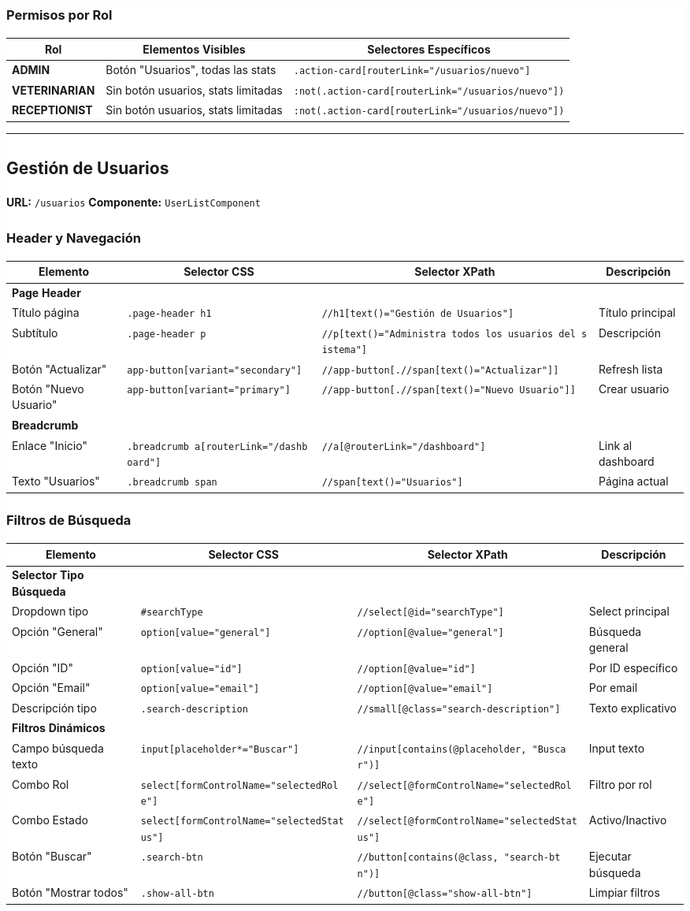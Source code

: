 ### Permisos por Rol

| Rol | Elementos Visibles | Selectores Específicos |
|-----|-------------------|----------------------|
| **ADMIN** | Botón "Usuarios", todas las stats | `.action-card[routerLink="/usuarios/nuevo"]` |
| **VETERINARIAN** | Sin botón usuarios, stats limitadas | `:not(.action-card[routerLink="/usuarios/nuevo"])` |
| **RECEPTIONIST** | Sin botón usuarios, stats limitadas | `:not(.action-card[routerLink="/usuarios/nuevo"])` |

---

## Gestión de Usuarios
**URL:** `/usuarios`
**Componente:** `UserListComponent`

### Header y Navegación

| Elemento | Selector CSS | Selector XPath | Descripción |
|----------|-------------|----------------|-------------|
| **Page Header** |
| Título página | `.page-header h1` | `//h1[text()="Gestión de Usuarios"]` | Título principal |
| Subtítulo | `.page-header p` | `//p[text()="Administra todos los usuarios del sistema"]` | Descripción |
| Botón "Actualizar" | `app-button[variant="secondary"]` | `//app-button[.//span[text()="Actualizar"]]` | Refresh lista |
| Botón "Nuevo Usuario" | `app-button[variant="primary"]` | `//app-button[.//span[text()="Nuevo Usuario"]]` | Crear usuario |
| **Breadcrumb** |
| Enlace "Inicio" | `.breadcrumb a[routerLink="/dashboard"]` | `//a[@routerLink="/dashboard"]` | Link al dashboard |
| Texto "Usuarios" | `.breadcrumb span` | `//span[text()="Usuarios"]` | Página actual |

### Filtros de Búsqueda

| Elemento | Selector CSS | Selector XPath | Descripción |
|----------|-------------|----------------|-------------|
| **Selector Tipo Búsqueda** |
| Dropdown tipo | `#searchType` | `//select[@id="searchType"]` | Select principal |
| Opción "General" | `option[value="general"]` | `//option[@value="general"]` | Búsqueda general |
| Opción "ID" | `option[value="id"]` | `//option[@value="id"]` | Por ID específico |
| Opción "Email" | `option[value="email"]` | `//option[@value="email"]` | Por email |
| Descripción tipo | `.search-description` | `//small[@class="search-description"]` | Texto explicativo |
| **Filtros Dinámicos** |
| Campo búsqueda texto | `input[placeholder*="Buscar"]` | `//input[contains(@placeholder, "Buscar")]` | Input texto |
| Combo Rol | `select[formControlName="selectedRole"]` | `//select[@formControlName="selectedRole"]` | Filtro por rol |
| Combo Estado | `select[formControlName="selectedStatus"]` | `//select[@formControlName="selectedStatus"]` | Activo/Inactivo |
| Botón "Buscar" | `.search-btn` | `//button[contains(@class, "search-btn")]` | Ejecutar búsqueda |
| Botón "Mostrar todos" | `.show-all-btn` | `//button[@class="show-all-btn"]` | Limpiar filtros |
